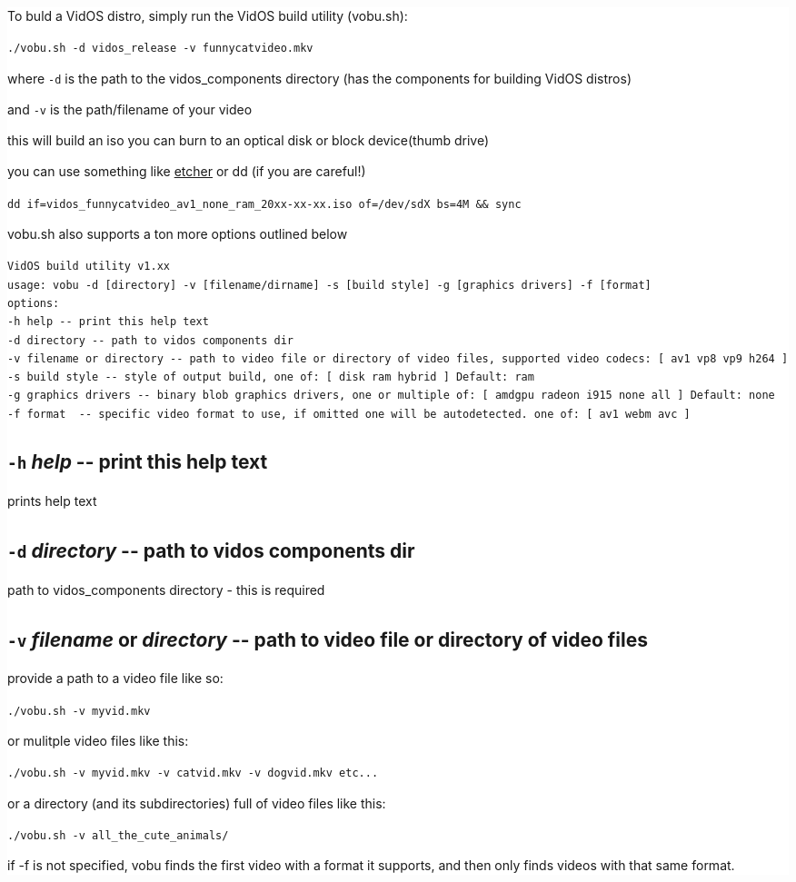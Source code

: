 To buld a VidOS distro, simply run the VidOS build utility (vobu.sh):

`./vobu.sh -d vidos_release -v funnycatvideo.mkv`

where `-d` is the path to the vidos_components directory (has the components for building VidOS distros)

and `-v` is the path/filename of your video

this will build an iso you can burn to an optical disk or block device(thumb drive)

you can use something like [etcher](ttps://etcher.balena.io/) or dd (if you are careful!)

`dd if=vidos_funnycatvideo_av1_none_ram_20xx-xx-xx.iso of=/dev/sdX bs=4M && sync`

vobu.sh also supports a ton more options outlined below
 
`VidOS build utility v1.xx`<br>
`usage: vobu -d [directory] -v [filename/dirname] -s [build style] -g [graphics drivers] -f [format]`<br>
`options:`<br>
`-h help -- print this help text`<br>
`-d directory -- path to vidos components dir`<br>
`-v filename or directory -- path to video file or directory of video files, supported video codecs: [ av1 vp8 vp9 h264 ]`<br>
`-s build style -- style of output build, one of: [ disk ram hybrid ] Default: ram`<br>
`-g graphics drivers -- binary blob graphics drivers, one or multiple of: [ amdgpu radeon i915 none all ] Default: none`<br>
`-f format  -- specific video format to use, if omitted one will be autodetected. one of: [ av1 webm avc ]`<br>

## `-h` *help* -- print this help text

prints help text

## `-d` *directory* -- path to vidos components dir

path to vidos_components directory - this is required

## `-v` *filename* or *directory* -- path to video file or directory of video files

provide a path to a video file like so:

`./vobu.sh -v myvid.mkv`

or mulitple video files like this:

`./vobu.sh -v myvid.mkv -v catvid.mkv -v dogvid.mkv etc...`

or a directory (and its subdirectories) full of video files like this:

`./vobu.sh -v all_the_cute_animals/`

if -f is not specified, vobu finds the first video with a format it supports,
and then only finds videos with that same format.
